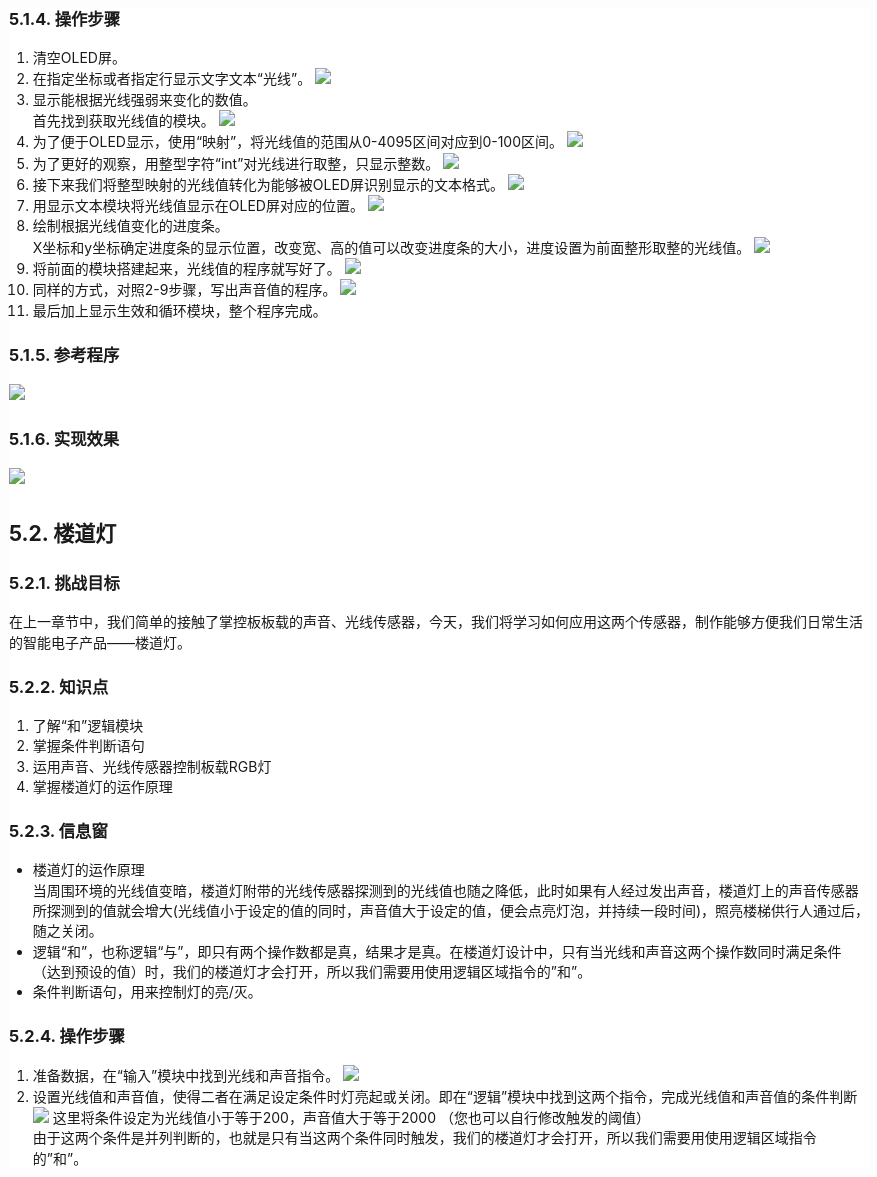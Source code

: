### 5.1.4. 操作步骤
1. 清空OLED屏。
2. 在指定坐标或者指定行显示文字文本“光线”。
![](https://tva1.sinaimg.cn/large/007S8ZIlgy1givt2ythpjj30ps03wdg6.jpg)
3. 显示能根据光线强弱来变化的数值。  
首先找到获取光线值的模块。
![](https://tva1.sinaimg.cn/large/007S8ZIlgy1givt4d90axj30si03674g.jpg)
4. 为了便于OLED显示，使用“映射”，将光线值的范围从0-4095区间对应到0-100区间。
![](https://tva1.sinaimg.cn/large/007S8ZIlgy1givtof44zgj30rg04cq3c.jpg)
1. 为了更好的观察，用整型字符“int”对光线进行取整，只显示整数。
![](https://tva1.sinaimg.cn/large/007S8ZIlgy1givtn2oofsj30tw03cq3b.jpg)
6. 接下来我们将整型映射的光线值转化为能够被OLED屏识别显示的文本格式。
![](https://tva1.sinaimg.cn/large/007S8ZIlgy1givtnz2jnpj310603k74v.jpg)  
7. 用显示文本模块将光线值显示在OLED屏对应的位置。
![](https://tva1.sinaimg.cn/large/007S8ZIlgy1givtqco4gxj31is04edgw.jpg)
8. 绘制根据光线值变化的进度条。  
X坐标和y坐标确定进度条的显示位置，改变宽、高的值可以改变进度条的大小，进度设置为前面整形取整的光线值。
![](https://tva1.sinaimg.cn/large/007S8ZIlgy1givtsh0l3nj31gk04iwfg.jpg)
9. 将前面的模块搭建起来，光线值的程序就写好了。
![](https://tva1.sinaimg.cn/large/007S8ZIlgy1givtuiwu4bj31j00bm776.jpg)
10. 同样的方式，对照2-9步骤，写出声音值的程序。
![](https://tva1.sinaimg.cn/large/007S8ZIlgy1givtweejq8j31ju0a4jty.jpg)
11. 最后加上显示生效和循环模块，整个程序完成。
### 5.1.5. 参考程序
![](https://tva1.sinaimg.cn/large/007S8ZIlgy1giuy0jwe9yj30sp0bm0v5.jpg)
### 5.1.6. 实现效果
![](https://tva1.sinaimg.cn/large/007S8ZIlgy1givrtjuxh6j31420u0u0x.jpg)
## 5.2. 楼道灯
### 5.2.1. 挑战目标
在上一章节中，我们简单的接触了掌控板板载的声音、光线传感器，今天，我们将学习如何应用这两个传感器，制作能够方便我们日常生活的智能电子产品——楼道灯。  
### 5.2.2. 知识点
1. 了解“和”逻辑模块
2. 掌握条件判断语句
3. 运用声音、光线传感器控制板载RGB灯
4. 掌握楼道灯的运作原理
### 5.2.3. 信息窗
- 楼道灯的运作原理  
当周围环境的光线值变暗，楼道灯附带的光线传感器探测到的光线值也随之降低，此时如果有人经过发出声音，楼道灯上的声音传感器所探测到的值就会增大(光线值小于设定的值的同时，声音值大于设定的值，便会点亮灯泡，并持续一段时间)，照亮楼梯供行人通过后，随之关闭。
- 逻辑“和”，也称逻辑“与”，即只有两个操作数都是真，结果才是真。在楼道灯设计中，只有当光线和声音这两个操作数同时满足条件（达到预设的值）时，我们的楼道灯才会打开，所以我们需要用使用逻辑区域指令的”和”。
- 条件判断语句，用来控制灯的亮/灭。
### 5.2.4. 操作步骤
1. 准备数据，在“输入”模块中找到光线和声音指令。
![](https://tva1.sinaimg.cn/large/007S8ZIlgy1gixf4kp2b0j30sw06kq3h.jpg)
2. 设置光线值和声音值，使得二者在满足设定条件时灯亮起或关闭。即在“逻辑”模块中找到这两个指令，完成光线值和声音值的条件判断
![](https://tva1.sinaimg.cn/large/007S8ZIlgy1gixf8cuxigj30ku06uq3i.jpg)
这里将条件设定为光线值小于等于200，声音值大于等于2000 （您也可以自行修改触发的阈值）  
由于这两个条件是并列判断的，也就是只有当这两个条件同时触发，我们的楼道灯才会打开，所以我们需要用使用逻辑区域指令的”和”。